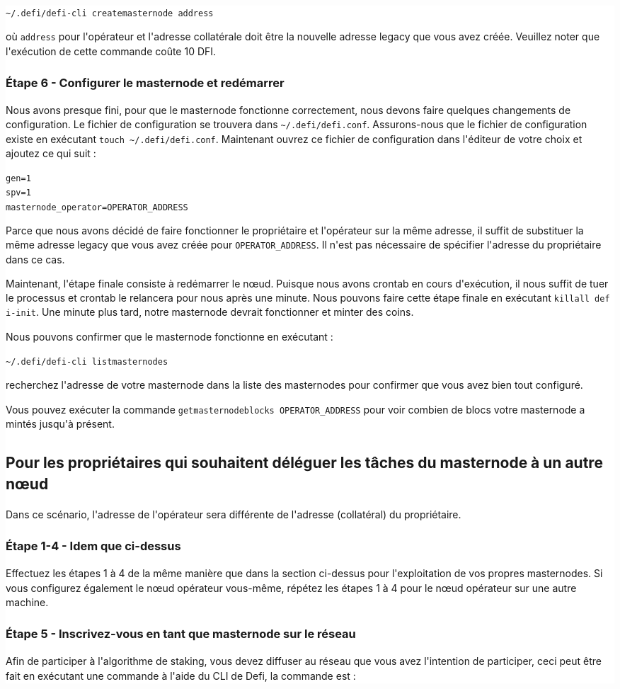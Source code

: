 ```
~/.defi/defi-cli createmasternode address
```

où `address` pour l'opérateur et l'adresse collatérale doit être la nouvelle adresse legacy que vous avez créée. Veuillez noter que l'exécution de cette commande coûte 10 DFI.

### Étape 6 - Configurer le masternode et redémarrer

Nous avons presque fini, pour que le masternode fonctionne correctement, nous devons faire quelques changements de configuration. Le fichier de configuration se trouvera dans `~/.defi/defi.conf`. Assurons-nous que le fichier de configuration existe en exécutant `touch ~/.defi/defi.conf`. Maintenant ouvrez ce fichier de configuration dans l'éditeur de votre choix et ajoutez ce qui suit :

```
gen=1
spv=1
masternode_operator=OPERATOR_ADDRESS
```

Parce que nous avons décidé de faire fonctionner le propriétaire et l'opérateur sur la même adresse, il suffit de substituer la même adresse legacy que vous avez créée pour `OPERATOR_ADDRESS`. Il n'est pas nécessaire de spécifier l'adresse du propriétaire dans ce cas.

Maintenant, l'étape finale consiste à redémarrer le nœud. Puisque nous avons crontab en cours d'exécution, il nous suffit de tuer le processus et crontab le relancera pour nous après une minute. Nous pouvons faire cette étape finale en exécutant `killall defi-init`. Une minute plus tard, notre masternode devrait fonctionner et minter des coins.

Nous pouvons confirmer que le masternode fonctionne en exécutant :

```
~/.defi/defi-cli listmasternodes
```

recherchez l'adresse de votre masternode dans la liste des masternodes pour confirmer que vous avez bien tout configuré.

Vous pouvez exécuter la commande `getmasternodeblocks OPERATOR_ADDRESS` pour voir combien de blocs votre masternode a mintés jusqu'à présent.

## Pour les propriétaires qui souhaitent déléguer les tâches du masternode à un autre nœud
Dans ce scénario, l'adresse de l'opérateur sera différente de l'adresse (collatéral) du propriétaire.

### Étape 1-4 - Idem que ci-dessus

Effectuez les étapes 1 à 4 de la même manière que dans la section ci-dessus pour l'exploitation de vos propres masternodes. Si vous configurez également le nœud opérateur vous-même, répétez les étapes 1 à 4 pour le nœud opérateur sur une autre machine.

### Étape 5 - Inscrivez-vous en tant que masternode sur le réseau

Afin de participer à l'algorithme de staking, vous devez diffuser au réseau que vous avez l'intention de participer, ceci peut être fait en exécutant une commande à l'aide du CLI de Defi, la commande est :
